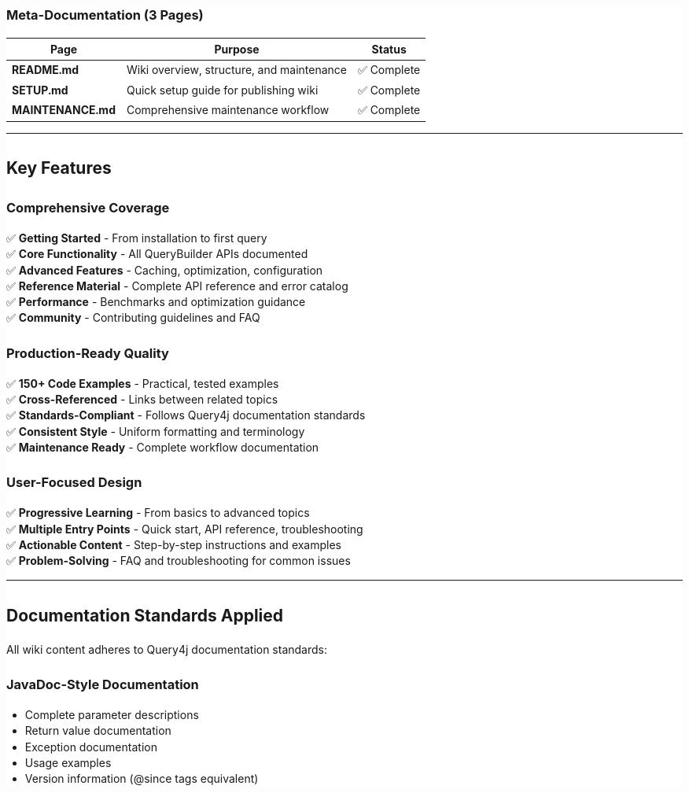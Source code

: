 ### Meta-Documentation (3 Pages)

| Page | Purpose | Status |
|------|---------|--------|
| **README.md** | Wiki overview, structure, and maintenance | ✅ Complete |
| **SETUP.md** | Quick setup guide for publishing wiki | ✅ Complete |
| **MAINTENANCE.md** | Comprehensive maintenance workflow | ✅ Complete |

---

## Key Features

### Comprehensive Coverage

✅ **Getting Started** - From installation to first query  
✅ **Core Functionality** - All QueryBuilder APIs documented  
✅ **Advanced Features** - Caching, optimization, configuration  
✅ **Reference Material** - Complete API reference and error catalog  
✅ **Performance** - Benchmarks and optimization guidance  
✅ **Community** - Contributing guidelines and FAQ

### Production-Ready Quality

✅ **150+ Code Examples** - Practical, tested examples  
✅ **Cross-Referenced** - Links between related topics  
✅ **Standards-Compliant** - Follows Query4j documentation standards  
✅ **Consistent Style** - Uniform formatting and terminology  
✅ **Maintenance Ready** - Complete workflow documentation

### User-Focused Design

✅ **Progressive Learning** - From basics to advanced topics  
✅ **Multiple Entry Points** - Quick start, API reference, troubleshooting  
✅ **Actionable Content** - Step-by-step instructions and examples  
✅ **Problem-Solving** - FAQ and troubleshooting for common issues

---

## Documentation Standards Applied

All wiki content adheres to Query4j documentation standards:

### JavaDoc-Style Documentation

- Complete parameter descriptions
- Return value documentation
- Exception documentation
- Usage examples
- Version information (@since tags equivalent)
